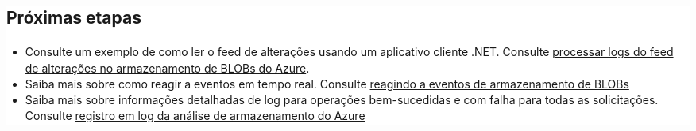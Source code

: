 ## <a name="next-steps"></a>Próximas etapas

- Consulte um exemplo de como ler o feed de alterações usando um aplicativo cliente .NET. Consulte [processar logs do feed de alterações no armazenamento de BLOBs do Azure](storage-blob-change-feed-how-to.md).
- Saiba mais sobre como reagir a eventos em tempo real. Consulte [reagindo a eventos de armazenamento de BLOBs](storage-blob-event-overview.md)
- Saiba mais sobre informações detalhadas de log para operações bem-sucedidas e com falha para todas as solicitações. Consulte [registro em log da análise de armazenamento do Azure](../common/storage-analytics-logging.md)
